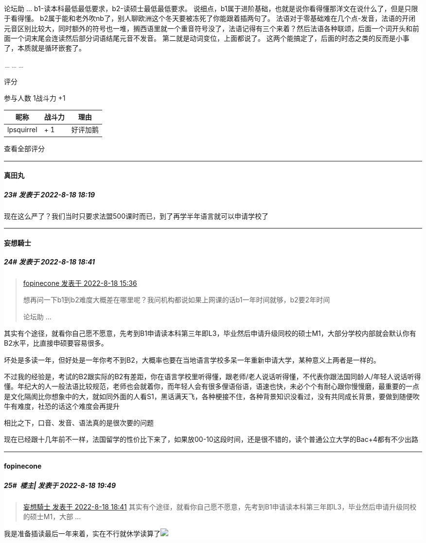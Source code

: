 论坛助 ...</blockquote>
b1-读本科最低最低要求，b2-读硕士最低最低要求。
说细点，b1属于进阶基础，也就是说你看得懂那洋文在说什么了，但是只限于看得懂。
b2属于能和老外吹nb了，别人聊欧洲这个冬天要被冻死了你能跟着插两句了。
法语对于零基础难在几个点-发音，法语的开闭元音区别比较大，同时额外的符号也一堆，搁西语里就一个重音符号没了，法语记得有三个来着？然后法语各种联颂，后面一个词开头和前面一个词末尾会连读然后部分词语结尾元音不发音。
第二就是动词变位，上面都说了。
这两个能搞定了，后面的时态之类的反而是小事了，本质就是循环嵌套了。

﹍﹍﹍

评分

 参与人数 1战斗力 +1

|昵称|战斗力|理由|
|----|---|---|
| lpsquirrel| + 1|好评加鹅|

查看全部评分

*****

####  真田丸  
##### 23#       发表于 2022-8-18 18:19

现在这么严了？我们当时只要求法盟500课时而已，到了再学半年语言就可以申请学校了

*****

####  妄想騎士  
##### 24#       发表于 2022-8-18 18:41

<blockquote><a href="httphttps://bbs.saraba1st.com/2b/forum.php?mod=redirect&amp;goto=findpost&amp;pid=57119058&amp;ptid=2087641" target="_blank">fopinecone 发表于 2022-8-18 15:36</a>

想再问一下b1到b2难度大概差在哪里呢？我问机构都说如果上网课的话b1一年时间就够，b2要2年时间

论坛助 ...</blockquote>
其实有个途径，就看你自己愿不愿意，先考到B1申请读本科第三年即L3，毕业然后申请升级同校的硕士M1，大部分学校内部就会默认你有B2水平，比直接申硕要容易很多。

坏处是多读一年，但好处是一年你考不到B2，大概率也要在当地语言学校多呆一年重新申请大学，某种意义上两者是一样的。

不过我的经验是，考试的B2跟实际的B2有差距，你在语言学校里听得懂，跟老师/老人说话听得懂，不代表你跟法国同龄人/年轻人说话听得懂。年纪大的人一般法语比较规范，老师也会就着你，而年轻人会有很多俚语俗语，语速也快，未必个个有耐心跟你慢慢磨，最重要的一点是文化隔阂比你想象中的大，就如同外面的人看S1，黑话满天飞，各种梗接不住，各种背景知识没看过，没有共同成长背景，要做到随便吹牛有难度，社恐的话这个难度会再提升

相比之下，口音、发音、语法真的是很次要的问题

现在已经跟十几年前不一样，法国留学的性价比下来了，如果放00-10这段时间，还是很不错的，读个普通公立大学的Bac+4都有不少出路

*****

####  fopinecone  
##### 25#         楼主| 发表于 2022-8-18 19:49

<blockquote><a href="httphttps://bbs.saraba1st.com/2b/forum.php?mod=redirect&amp;goto=findpost&amp;pid=57121950&amp;ptid=2087641" target="_blank">妄想騎士 发表于 2022-8-18 18:41</a>
其实有个途径，就看你自己愿不愿意，先考到B1申请读本科第三年即L3，毕业然后申请升级同校的硕士M1，大部 ...</blockquote>
我是准备插读最后一年来着，实在不行就休学读算了<img src="https://static.saraba1st.com/image/smiley/face2017/067.png" referrerpolicy="no-referrer">
